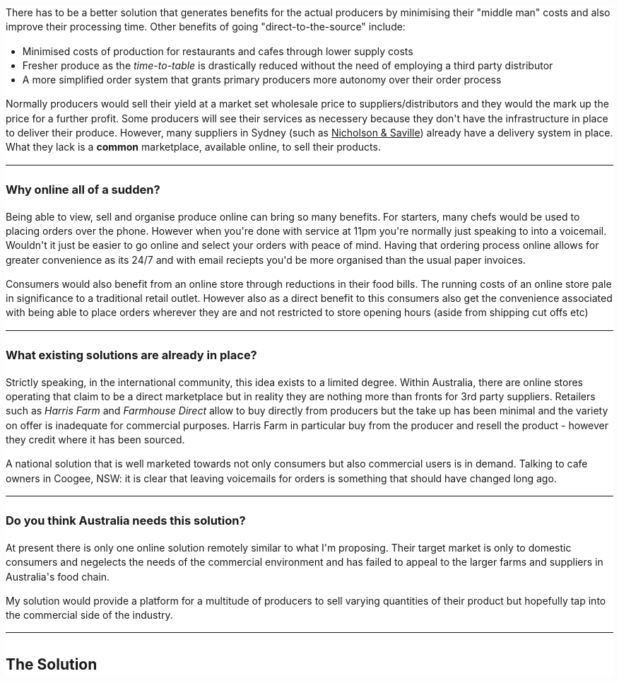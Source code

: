 There has to be a better solution that generates benefits for the actual producers by minimising their "middle man" costs and also improve their processing time.  Other benefits of going "direct-to-the-source" include:

* Minimised costs of production for restaurants and cafes through lower supply costs
* Fresher produce as the *time-to-table* is drastically reduced without the need of employing a third party distributor
* A more simplified order system that grants primary producers more autonomy over their order process

Normally producers would sell their yield at a market set wholesale price to suppliers/distributors and they would the  mark up the price for a further profit.  Some producers will see their services as necessery because they don't have the infrastructure in place to deliver their produce.  However, many suppliers in Sydney (such as [Nicholson & Saville](http://nicholsonsaville.com.au/)) already have a delivery system in place.  What they lack is a **common** marketplace, available online, to sell their products.
***
### Why online all of a sudden?

Being able to view, sell and organise produce online can bring so many benefits.  For starters, many chefs would be used to placing orders over the phone.  However when you're done with service at 11pm you're normally just speaking to into a voicemail.  Wouldn't it just be easier to go online and select your orders with peace of mind.  Having that ordering process online allows for greater convenience as its 24/7 and with email reciepts you'd be more organised than the usual paper invoices.

Consumers would also benefit from an online store through reductions in their food bills.  The running costs of an online store pale in significance to a traditional retail outlet.  However also as a direct benefit to this consumers also get the convenience associated with being able to place orders wherever they are and not restricted to store opening hours (aside from shipping cut offs etc)
***
### What existing solutions are already in place?

Strictly speaking, in the international community, this idea exists to a limited degree.  Within Australia, there are online stores operating that claim to be a direct marketplace but in reality they are nothing more than fronts for 3rd party suppliers.  Retailers such as *Harris Farm* and *Farmhouse Direct* allow to buy directly from producers but the take up has been minimal and the variety on offer is inadequate for commercial purposes.  Harris Farm in particular buy from the producer and resell the product - however they credit where it has been sourced.

A national solution that is well marketed towards not only consumers but also commercial users is in demand.  Talking to cafe owners in Coogee, NSW: it is clear that leaving voicemails for orders is something that should have changed long ago.  
***
### Do you think Australia needs this solution?

At present there is only one online solution remotely similar to what I'm proposing.  Their target market is only to domestic consumers and negelects the needs of the commercial environment and has failed to appeal to the larger farms and suppliers in Australia's food chain.

My solution would provide a platform for a multitude of producers to sell varying quantities of their product but hopefully tap into the commercial side of the industry.
***
## The Solution
